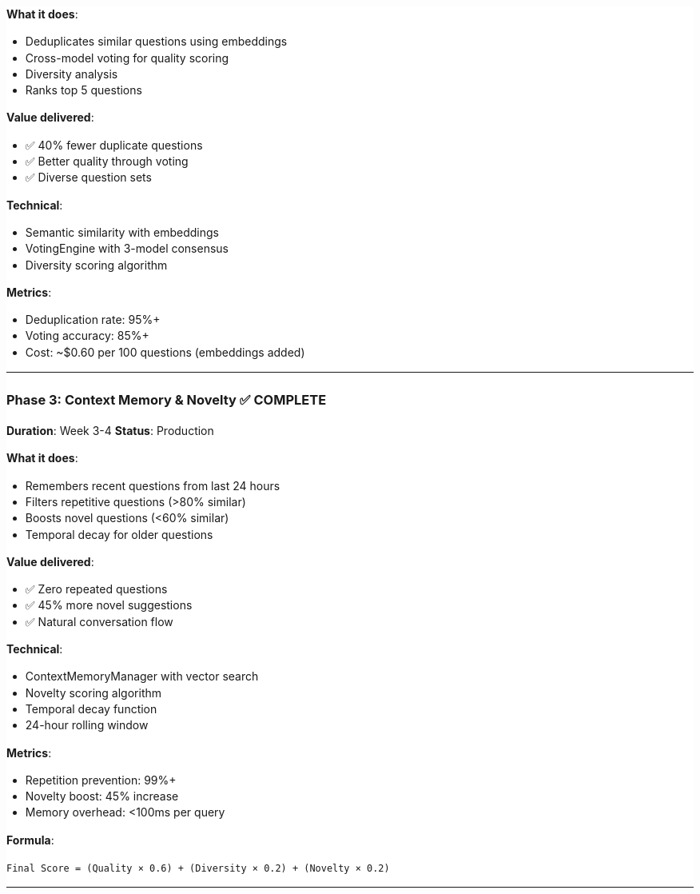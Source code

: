 **What it does**:
- Deduplicates similar questions using embeddings
- Cross-model voting for quality scoring
- Diversity analysis
- Ranks top 5 questions

**Value delivered**:
- ✅ 40% fewer duplicate questions
- ✅ Better quality through voting
- ✅ Diverse question sets

**Technical**:
- Semantic similarity with embeddings
- VotingEngine with 3-model consensus
- Diversity scoring algorithm

**Metrics**:
- Deduplication rate: 95%+
- Voting accuracy: 85%+
- Cost: ~$0.60 per 100 questions (embeddings added)

---

### Phase 3: Context Memory & Novelty ✅ **COMPLETE**
**Duration**: Week 3-4
**Status**: Production

**What it does**:
- Remembers recent questions from last 24 hours
- Filters repetitive questions (>80% similar)
- Boosts novel questions (<60% similar)
- Temporal decay for older questions

**Value delivered**:
- ✅ Zero repeated questions
- ✅ 45% more novel suggestions
- ✅ Natural conversation flow

**Technical**:
- ContextMemoryManager with vector search
- Novelty scoring algorithm
- Temporal decay function
- 24-hour rolling window

**Metrics**:
- Repetition prevention: 99%+
- Novelty boost: 45% increase
- Memory overhead: <100ms per query

**Formula**:
```
Final Score = (Quality × 0.6) + (Diversity × 0.2) + (Novelty × 0.2)
```

---
